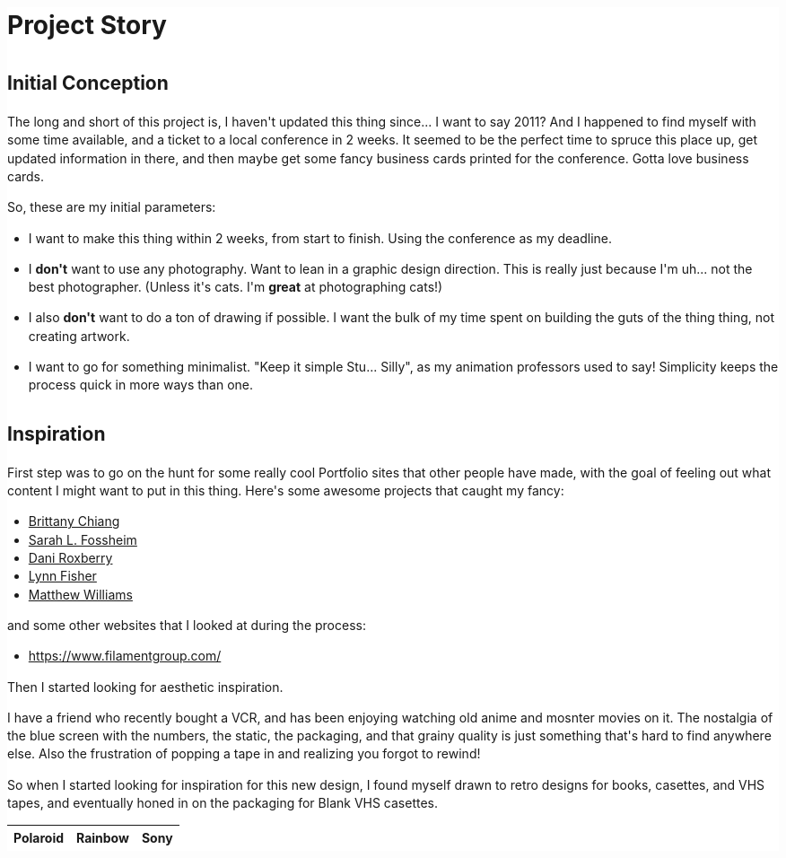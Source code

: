# Project Story

## Initial Conception

The long and short of this project is, I haven't updated this thing since... I want to say 2011? And I happened to find myself with some time available,  and a ticket to a local conference in 2 weeks.  It seemed to be the perfect time to spruce this place up, get updated information in there, and then maybe get some fancy business cards printed for the conference.  Gotta love business cards.

So, these are my initial parameters:

- I want to make this thing within 2 weeks, from start to finish.  Using the conference as my deadline.

- I **don't** want to use any photography.  Want to lean in a graphic design direction.  This is really just because I'm uh... not the best photographer.  (Unless it's cats.  I'm **great** at photographing cats!)

- I also **don't** want to do a ton of drawing if possible.  I want the bulk of my time spent on building the guts of the thing thing, not creating artwork.

- I want to go for something minimalist.  "Keep it simple Stu... Silly", as my animation professors used to say!  Simplicity keeps the process quick in more ways than one.


## Inspiration

First step was to go on the hunt for some really cool Portfolio sites that other people have made, with the goal of feeling out what content I might want to put in this thing.  Here's some awesome projects that caught my fancy:

- [Brittany Chiang](https://brittanychiang.com/)
- [Sarah L. Fossheim](https://fossheim.io/)
- [Dani Roxberry](https://droxey.com/)
- [Lynn Fisher](https://lynnandtonic.com/)
- [Matthew Williams](http://findmatthew.com/)

and some other websites that I looked at during the process:
- https://www.filamentgroup.com/

Then I started looking for aesthetic inspiration.

I have a friend who recently bought a VCR, and has been enjoying watching old anime and mosnter movies on it.  The nostalgia of the blue screen with the numbers, the static, the packaging, and that grainy quality is just something that's hard to find anywhere else.  Also the frustration of popping a tape in and realizing you forgot to rewind!

So when I started looking for inspiration for this new design, I found myself drawn to retro designs for books, casettes, and VHS tapes, and eventually honed in on the packaging for Blank VHS casettes.

| Polaroid      | Rainbow      |  Sony      |
| ------------- | ------------- | ------------- |